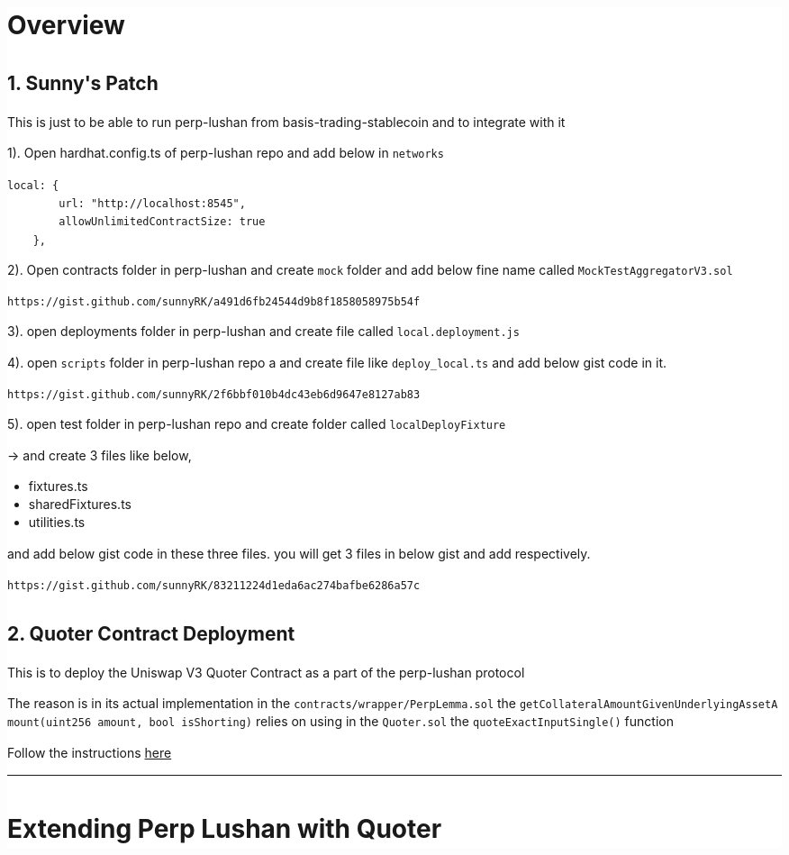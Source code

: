
# Overview 

## 1. Sunny's Patch 

This is just to be able to run perp-lushan from basis-trading-stablecoin and to integrate with it

1). Open hardhat.config.ts of perp-lushan repo and add below in `networks`

    local: {
            url: "http://localhost:8545",
            allowUnlimitedContractSize: true
        },

2). Open contracts folder in perp-lushan and create `mock` folder and add below fine name called `MockTestAggregatorV3.sol`

    https://gist.github.com/sunnyRK/a491d6fb24544d9b8f1858058975b54f

3). open deployments folder in perp-lushan and create file called `local.deployment.js`

4). open `scripts` folder in perp-lushan repo a and create file like `deploy_local.ts` and add below gist code in it. 

    https://gist.github.com/sunnyRK/2f6bbf010b4dc43eb6d9647e8127ab83

5). open test folder in perp-lushan repo and create folder called `localDeployFixture`  

-> and create 3 files like below,  
- fixtures.ts  
- sharedFixtures.ts  
- utilities.ts  

and add below gist code in these three files. you will get 3 files in below gist and add respectively.

    https://gist.github.com/sunnyRK/83211224d1eda6ac274bafbe6286a57c





## 2. Quoter Contract Deployment 

This is to deploy the Uniswap V3 Quoter Contract as a part of the perp-lushan protocol 

The reason is in its actual implementation in the `contracts/wrapper/PerpLemma.sol` the `getCollateralAmountGivenUnderlyingAssetAmount(uint256 amount, bool isShorting)` relies on using in the `Quoter.sol` the `quoteExactInputSingle()` function 

Follow the instructions [here](https://hackmd.io/9BQ7COTxQRilrUUJNw0O7A) 



-------------


# Extending Perp Lushan with Quoter 
